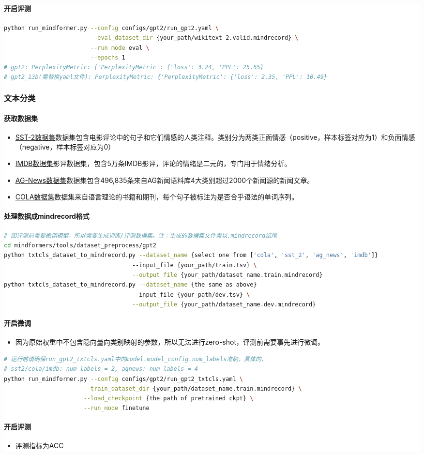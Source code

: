 #### 开启评测

```bash
python run_mindformer.py --config configs/gpt2/run_gpt2.yaml \
                         --eval_dataset_dir {your_path/wikitext-2.valid.mindrecord} \
                         --run_mode eval \
                         --epochs 1
# gpt2: PerplexityMetric: {'PerplexityMetric': {'loss': 3.24, 'PPL': 25.55}
# gpt2_13b(需替换yaml文件): PerplexityMetric: {'PerplexityMetric': {'loss': 2.35, 'PPL': 10.49}
```

### 文本分类

#### 获取数据集

- [SST-2数据集](https://dl.fbaipublicfiles.com/glue/data/SST-2.zip)数据集包含电影评论中的句子和它们情感的人类注释。类别分为两类正面情感（positive，样本标签对应为1）和负面情感（negative，样本标签对应为0）

- [IMDB数据集](https://www.kaggle.com/datasets/lakshmi25npathi/imdb-dataset-of-50k-movie-reviews)影评数据集，包含5万条IMDB影评，评论的情绪是二元的，专门用于情绪分析。

- [AG-News数据集](http://groups.di.unipi.it/~gulli/AG_corpus_of_news_articles.html)数据集包含496,835条来自AG新闻语料库4大类别超过2000个新闻源的新闻文章。

- [COLA数据集](https://nyu-mll.github.io/CoLA/)数据集来自语言理论的书籍和期刊，每个句子被标注为是否合乎语法的单词序列。

#### 处理数据成mindrecord格式

```bash
# 因评测前需要微调模型，所以需要生成训练/评测数据集。注：生成的数据集文件需以.mindrecord结尾
cd mindformers/tools/dataset_preprocess/gpt2
python txtcls_dataset_to_mindrecord.py --dataset_name {select one from ['cola', 'sst_2', 'ag_news', 'imdb']}
                                     --input_file {your_path/train.tsv} \
                                     --output_file {your_path/dataset_name.train.mindrecord}
python txtcls_dataset_to_mindrecord.py --dataset_name {the same as above}
                                     --input_file {your_path/dev.tsv} \
                                     --output_file {your_path/dataset_name.dev.mindrecord}
```

#### 开启微调

- 因为原始权重中不包含隐向量向类别映射的参数，所以无法进行zero-shot，评测前需要事先进行微调。

```bash
# 运行前请确保run_gpt2_txtcls.yaml中的model.model_config.num_labels准确，具体的，
# sst2/cola/imdb: num_labels = 2, agnews: num_labels = 4
python run_mindformer.py --config configs/gpt2/run_gpt2_txtcls.yaml \
                       --train_dataset_dir {your_path/dataset_name.train.mindrecord} \
                       --load_checkpoint {the path of pretrained ckpt} \
                       --run_mode finetune
```

#### 开启评测

- 评测指标为ACC
